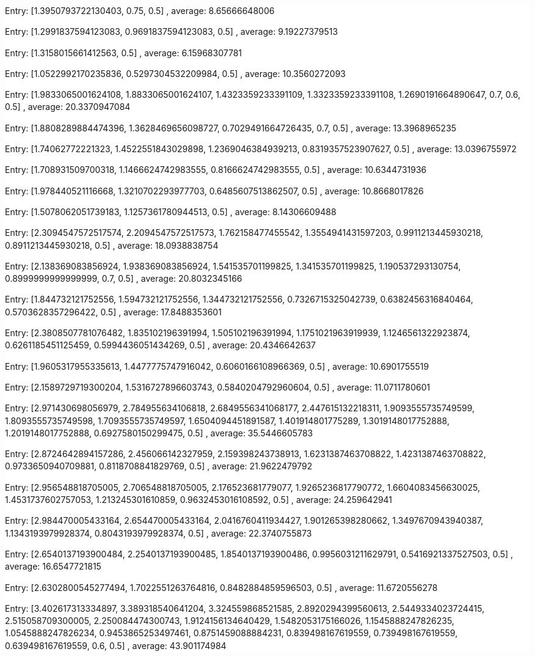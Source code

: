 Entry:  [1.3950793722130403, 0.75, 0.5] , average:  8.65666648006

Entry:  [1.2991837594123083, 0.9691837594123083, 0.5] , average:  9.19227379513

Entry:  [1.3158015661412563, 0.5] , average:  6.15968307781

Entry:  [1.0522992170235836, 0.5297304532209984, 0.5] , average:  10.3560272093

Entry:  [1.9833065001624108, 1.8833065001624107, 1.4323359233391109, 1.3323359233391108, 1.2690191664890647, 0.7, 0.6, 0.5] , average:
  20.3370947084

Entry:  [1.8808289884474396, 1.3628469656098727, 0.7029491664726435, 0.7, 0.5] , average:  13.3968965235

Entry:  [1.74062772221323, 1.4522551843029898, 1.2369046384939213, 0.8319357523907627, 0.5] , average:  13.0396755972

Entry:  [1.708931509700318, 1.1466624742983555, 0.8166624742983555, 0.5] , average:  10.6344731936

Entry:  [1.978440521116668, 1.3210702293977703, 0.6485607513862507, 0.5] , average:  10.8668017826

Entry:  [1.5078062051739183, 1.1257361780944513, 0.5] , average:  8.14306609488

Entry:  [2.3094547572517574, 2.2094547572517573, 1.762158477455542, 1.3554941431597203, 0.9911213445930218, 0.8911213445930218, 0.5] , average:  18.0938838754

Entry:  [2.138369083856924, 1.938369083856924, 1.541535701199825, 1.341535701199825, 1.190537293130754, 0.8999999999999999, 0.7, 0.5] , average:  20.8032345166

Entry:  [1.844732121752556, 1.594732121752556, 1.344732121752556, 0.7326715325042739, 0.6382456316840464, 0.5703628357296422, 0.5] , average:  17.8488353601

Entry:  [2.3808507781076482, 1.835102196391994, 1.505102196391994, 1.1751021963919939, 1.1246561322923874, 0.6261185451125459, 0.5994436051434269, 0.5] , average:  20.4346642637

Entry:  [1.9605317955335613, 1.4477775747916042, 0.6060166108966369, 0.5] , average:  10.6901755519

Entry:  [2.1589729719300204, 1.5316727896603743, 0.5840204792960604, 0.5] , average:  11.0711780601

Entry:  [2.971430698056979, 2.784955634106818, 2.6849556341068177, 2.447615132218311, 1.9093555735749599, 1.8093555735749598, 1.7093555735749597, 1.6504094451891587, 1.401914801775289, 1.3019148017752888, 1.2019148017752888, 0.6927580150299475, 0.5] , average:  35.5446605783

Entry:  [2.8724642894157286, 2.456066142327959, 2.159398243738913, 1.6231387463708822, 1.4231387463708822, 0.9733650940709881, 0.8118708841829769, 0.5] , average:  21.9622479792

Entry:  [2.956548818705005, 2.706548818705005, 2.176523681779077, 1.9265236817790772, 1.6604083456630025, 1.4531737602757053, 1.213245301610859, 0.9632453016108592, 0.5] , average:  24.259642941

Entry:  [2.984470005433164, 2.654470005433164, 2.0416760411934427, 1.901265398280662, 1.3497670943940387, 1.1343193979928374, 0.8043193979928374, 0.5] , average:  22.3740755873

Entry:  [2.6540137193900484, 2.2540137193900485, 1.8540137193900486, 0.9956031211629791, 0.5416921337527503, 0.5] , average:  16.6547721815

Entry:  [2.6302800545277494, 1.7022551263764816, 0.8482884859596503, 0.5] , average:  11.6720556278

Entry:  [3.402617313334897, 3.389318540641204, 3.324559868521585, 2.8920294399560613, 2.5449334023724415, 2.515058709300005, 2.250084474300743, 1.9124156134640429, 1.5482053175166026, 1.1545888247826235, 1.0545888247826234, 0.9453865253497461, 0.8751459088884231, 0.839498167619559, 0.739498167619559, 0.639498167619559, 0.6, 0.5] , average:  43.901174984
